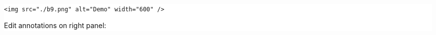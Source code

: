     <img src="./b9.png" alt="Demo" width="600" />
</div>


Edit annotations on right panel:

<div style="text-align: center;">